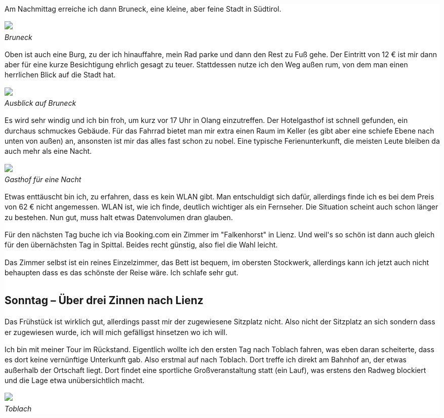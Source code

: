 Am Nachmittag erreiche ich dann Bruneck, eine kleine, aber feine Stadt in
Südtirol.

![]({static}/images/2019_07_drauradweg/2019-06-01_154208-1024x768.jpg) <br />
_Bruneck_

Oben ist auch eine Burg, zu der ich hinauffahre, mein Rad parke und dann den
Rest zu Fuß gehe. Der Eintritt von 12 € ist mir dann aber für eine kurze
Besichtigung ehrlich gesagt zu teuer. Stattdessen nutze ich den Weg außen rum,
von dem man einen herrlichen Blick auf die Stadt hat.

![]({static}/images/2019_07_drauradweg/2019-06-01_162020-1024x768.jpg) <br />
_Ausblick auf Bruneck_

Es wird sehr windig und ich bin froh, um kurz vor 17 Uhr in Olang einzutreffen.
Der Hotelgasthof ist schnell gefunden, ein durchaus schmuckes Gebäude. Für das
Fahrrad bietet man mir extra einen Raum im Keller (es gibt aber eine schiefe
Ebene nach unten von außen) an, ansonsten ist mir das alles fast schon zu
nobel. Eine typische Ferienunterkunft, die meisten Leute bleiben da auch mehr
als eine Nacht.

![]({static}/images/2019_07_drauradweg/2019-06-01_191333-1024x768.jpg) <br />
_Gasthof für eine Nacht_

Etwas enttäuscht bin ich, zu erfahren, dass es kein WLAN gibt. Man entschuldigt
sich dafür, allerdings finde ich es bei dem Preis von 62 € nicht angemessen.
WLAN ist, wie ich finde, deutlich wichtiger als ein Fernseher. Die Situation
scheint auch schon länger zu bestehen. Nun gut, muss halt etwas Datenvolumen
dran glauben.

Für den nächsten Tag buche ich via Booking.com ein Zimmer im "Falkenhorst" in
Lienz. Und weil's so schön ist dann auch gleich für den übernächsten Tag in
Spittal. Beides recht günstig, also fiel die Wahl leicht.

Das Zimmer selbst ist ein reines Einzelzimmer, das Bett ist bequem, im obersten
Stockwerk, allerdings kann ich jetzt auch nicht behaupten dass es das schönste
der Reise wäre. Ich schlafe sehr gut.

## Sonntag – Über drei Zinnen nach Lienz

Das Frühstück ist wirklich gut, allerdings passt mir der zugewiesene Sitzplatz
nicht. Also nicht der Sitzplatz an sich sondern dass er zugewiesen wurde, ich
will mich gefälligst hinsetzen wo ich will.

Ich bin mit meiner Tour im Rückstand. Eigentlich wollte ich den ersten Tag nach
Toblach fahren, was eben daran scheiterte, dass es dort keine vernünftige
Unterkunft gab. Also erstmal auf nach Toblach. Dort treffe ich direkt am
Bahnhof an, der etwas außerhalb der Ortschaft liegt. Dort findet eine
sportliche Großveranstaltung statt (ein Lauf), was erstens den Radweg blockiert
und die Lage etwa unübersichtlich macht.

![]({static}/images/2019_07_drauradweg/2019-06-02_102512-1024x768.jpg) <br />
_Toblach_
